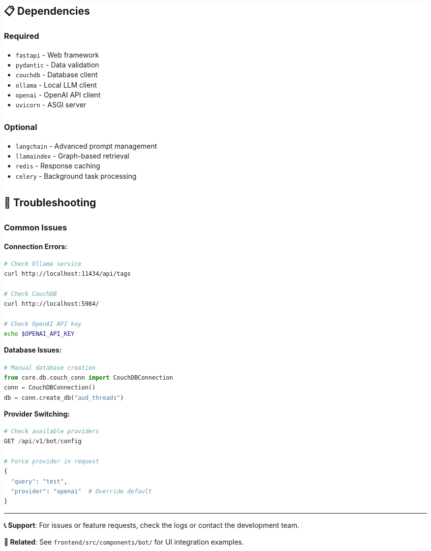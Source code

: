 ## 📋 Dependencies

### Required
- `fastapi` - Web framework
- `pydantic` - Data validation
- `couchdb` - Database client
- `ollama` - Local LLM client
- `openai` - OpenAI API client
- `uvicorn` - ASGI server

### Optional
- `langchain` - Advanced prompt management
- `llamaindex` - Graph-based retrieval
- `redis` - Response caching
- `celery` - Background task processing

## 🐛 Troubleshooting

### Common Issues

**Connection Errors:**
```bash
# Check Ollama service
curl http://localhost:11434/api/tags

# Check CouchDB
curl http://localhost:5984/

# Check OpenAI API key
echo $OPENAI_API_KEY
```

**Database Issues:**
```python
# Manual database creation
from core.db.couch_conn import CouchDBConnection
conn = CouchDBConnection()
db = conn.create_db("aud_threads")
```

**Provider Switching:**
```python
# Check available providers
GET /api/v1/bot/config

# Force provider in request
{
  "query": "test",
  "provider": "openai"  # Override default
}
```

---

**📞 Support**: For issues or feature requests, check the logs or contact the development team.

**🔗 Related**: See `frontend/src/components/bot/` for UI integration examples.
